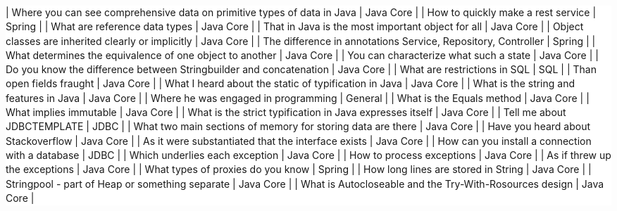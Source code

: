 | Where you can see comprehensive data on primitive types of data in Java                                                                                                           | Java Core        |
| How to quickly make a rest service                                                                                                                                                | Spring           |
| What are reference data types                                                                                                                                                     | Java Core        |
| That in Java is the most important object for all                                                                                                                                 | Java Core        |
| Object classes are inherited clearly or implicitly                                                                                                                                | Java Core        |
| The difference in annotations Service, Repository, Controller                                                                                                                     | Spring           |
| What determines the equivalence of one object to another                                                                                                                          | Java Core        |
| You can characterize what such a state                                                                                                                                            | Java Core        |
| Do you know the difference between Stringbuilder and concatenation                                                                                                                | Java Core        |
| What are restrictions in SQL                                                                                                                                                      | SQL              |
| Than open fields fraught                                                                                                                                                          | Java Core        |
| What I heard about the static of typification in Java                                                                                                                             | Java Core        |
| What is the string and features in Java                                                                                                                                           | Java Core        |
| Where he was engaged in programming                                                                                                                                               | General          |
| What is the Equals method                                                                                                                                                         | Java Core        |
| What implies immutable                                                                                                                                                            | Java Core        |
| What is the strict typification in Java expresses itself                                                                                                                          | Java Core        |
| Tell me about JDBCTEMPLATE                                                                                                                                                        | JDBC             |
| What two main sections of memory for storing data are there                                                                                                                       | Java Core        |
| Have you heard about Stackoverflow                                                                                                                                                | Java Core        |
| As it were substantiated that the interface exists                                                                                                                                | Java Core        |
| How can you install a connection with a database                                                                                                                                  | JDBC             |
| Which underlies each exception                                                                                                                                                    | Java Core        |
| How to process exceptions                                                                                                                                                         | Java Core        |
| As if threw up the exceptions                                                                                                                                                     | Java Core        |
| What types of proxies do you know                                                                                                                                                 | Spring           |
| How long lines are stored in String                                                                                                                                               | Java Core        |
| Stringpool - part of Heap or something separate                                                                                                                                   | Java Core        |
| What is Autocloseable and the Try-With-Rosources design                                                                                                                           | Java Core        |